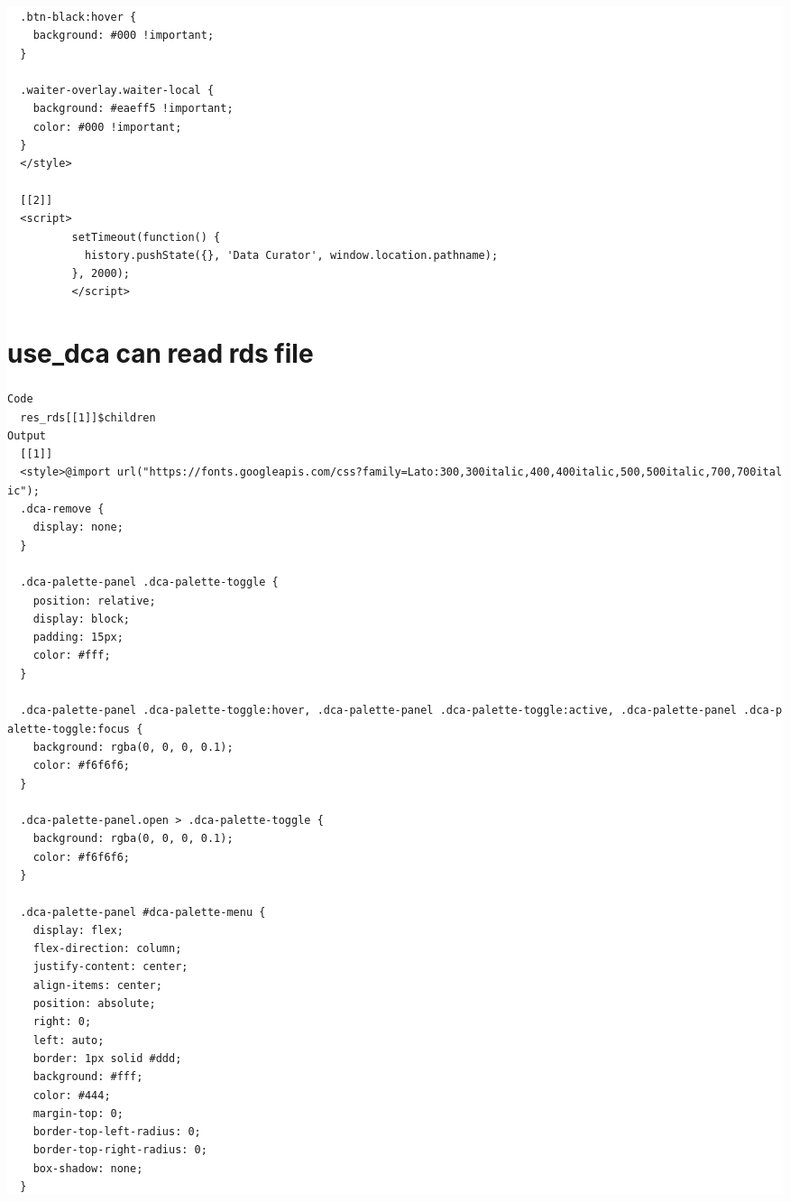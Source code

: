       .btn-black:hover {
        background: #000 !important;
      }
      
      .waiter-overlay.waiter-local {
        background: #eaeff5 !important;
        color: #000 !important;
      }
      </style>
      
      [[2]]
      <script>
              setTimeout(function() {
                history.pushState({}, 'Data Curator', window.location.pathname);
              }, 2000);
              </script>
      

# use_dca can read rds file

    Code
      res_rds[[1]]$children
    Output
      [[1]]
      <style>@import url("https://fonts.googleapis.com/css?family=Lato:300,300italic,400,400italic,500,500italic,700,700italic");
      .dca-remove {
        display: none;
      }
      
      .dca-palette-panel .dca-palette-toggle {
        position: relative;
        display: block;
        padding: 15px;
        color: #fff;
      }
      
      .dca-palette-panel .dca-palette-toggle:hover, .dca-palette-panel .dca-palette-toggle:active, .dca-palette-panel .dca-palette-toggle:focus {
        background: rgba(0, 0, 0, 0.1);
        color: #f6f6f6;
      }
      
      .dca-palette-panel.open > .dca-palette-toggle {
        background: rgba(0, 0, 0, 0.1);
        color: #f6f6f6;
      }
      
      .dca-palette-panel #dca-palette-menu {
        display: flex;
        flex-direction: column;
        justify-content: center;
        align-items: center;
        position: absolute;
        right: 0;
        left: auto;
        border: 1px solid #ddd;
        background: #fff;
        color: #444;
        margin-top: 0;
        border-top-left-radius: 0;
        border-top-right-radius: 0;
        box-shadow: none;
      }
      
